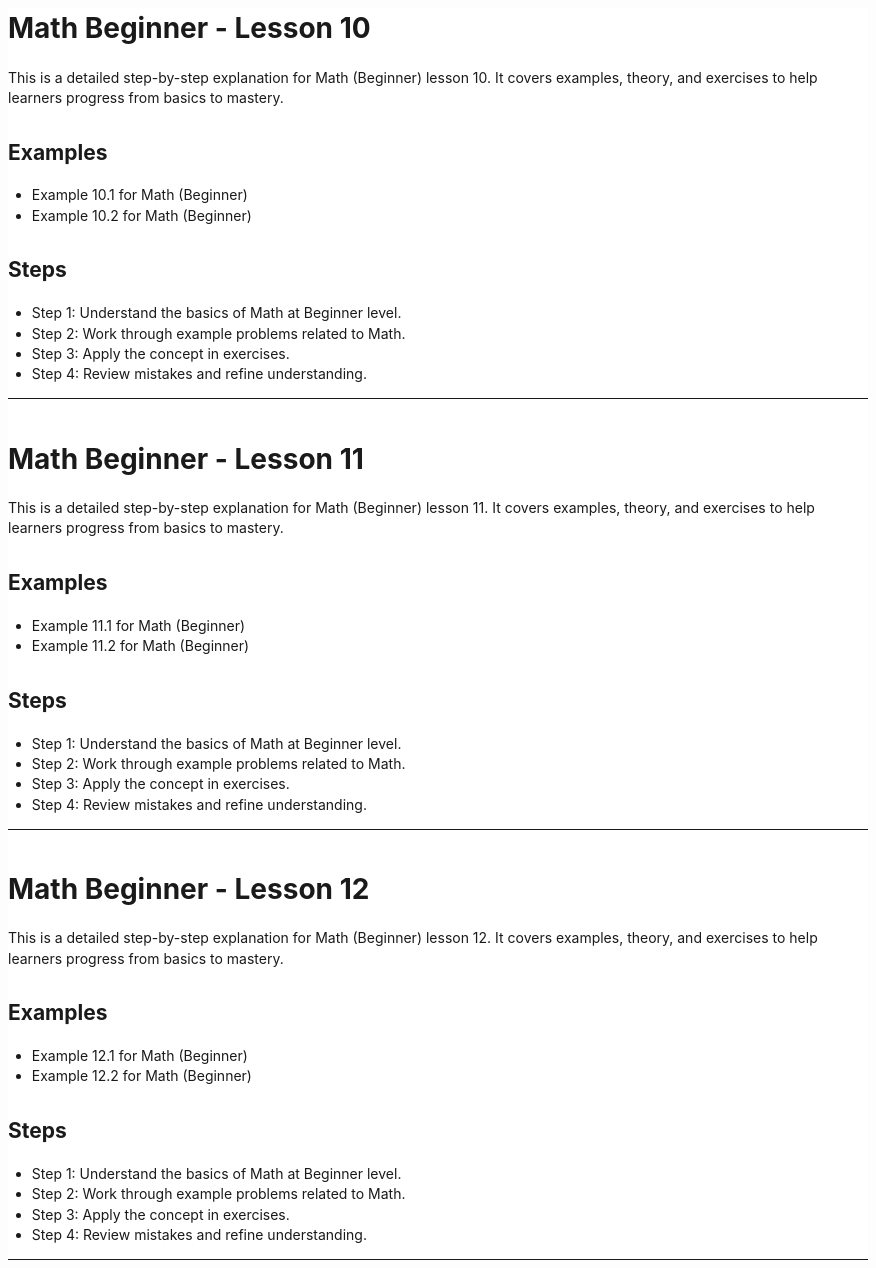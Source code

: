 
# Math Beginner - Lesson 10

This is a detailed step-by-step explanation for Math (Beginner) lesson 10. It covers examples, theory, and exercises to help learners progress from basics to mastery.

## Examples
- Example 10.1 for Math (Beginner)
- Example 10.2 for Math (Beginner)

## Steps
- Step 1: Understand the basics of Math at Beginner level.
- Step 2: Work through example problems related to Math.
- Step 3: Apply the concept in exercises.
- Step 4: Review mistakes and refine understanding.

---

# Math Beginner - Lesson 11

This is a detailed step-by-step explanation for Math (Beginner) lesson 11. It covers examples, theory, and exercises to help learners progress from basics to mastery.

## Examples
- Example 11.1 for Math (Beginner)
- Example 11.2 for Math (Beginner)

## Steps
- Step 1: Understand the basics of Math at Beginner level.
- Step 2: Work through example problems related to Math.
- Step 3: Apply the concept in exercises.
- Step 4: Review mistakes and refine understanding.

---

# Math Beginner - Lesson 12

This is a detailed step-by-step explanation for Math (Beginner) lesson 12. It covers examples, theory, and exercises to help learners progress from basics to mastery.

## Examples
- Example 12.1 for Math (Beginner)
- Example 12.2 for Math (Beginner)

## Steps
- Step 1: Understand the basics of Math at Beginner level.
- Step 2: Work through example problems related to Math.
- Step 3: Apply the concept in exercises.
- Step 4: Review mistakes and refine understanding.

---